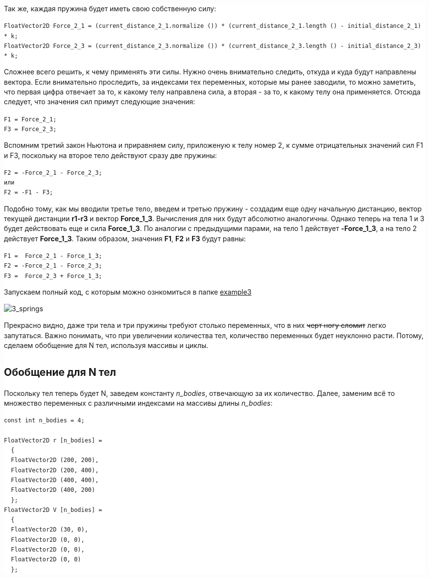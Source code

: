 Так же, каждая пружина будет иметь свою собственную силу:

    FloatVector2D Force_2_1 = (current_distance_2_1.normalize ()) * (current_distance_2_1.length () - initial_distance_2_1) * k;
    FloatVector2D Force_2_3 = (current_distance_2_3.normalize ()) * (current_distance_2_3.length () - initial_distance_2_3) * k;

Сложнее всего решить, к чему применять эти силы. Нужно очень внимательно следить, откуда и куда будут направлены вектора. Если внимательно проследить, за индексами тех переменных, которые мы ранее заводили, то можно заметить, что первая цифра отвечает за то, к какому телу направлена сила, а вторая - за то, к какому телу она применяется. Отсюда следует, что значения сил примут следующие значения:

    F1 = Force_2_1;
    F3 = Force_2_3;

Вспомним третий закон Ньютона и приравняем силу, приложеную к телу номер 2, к сумме отрицательных значений сил F1 и F3, поскольку на второе тело действуют сразу две пружины:

    F2 = -Force_2_1 - Force_2_3;
    или
    F2 = -F1 - F3;

Подобно тому, как мы вводили третье тело, введем и третью пружину - создадим еще одну начальную дистанцию, вектор текущей дистанции <b>r1-r3</b> и вектор <b>Force_1_3</b>. Вычисления для них будут абсолютно аналогичны. Однако теперь на тела 1 и 3 будет действовать еще и сила <b>Force_1_3</b>. По аналогии с предыдущими парами, на тело 1 действует <b>-Force_1_3</b>, а на тело 2 действует <b>Force_1_3</b>. Таким образом, значения <b>F1</b>, <b>F2</b> и <b>F3</b> будут равны:

    F1 =  Force_2_1 - Force_1_3;
    F2 = -Force_2_1 - Force_2_3;
    F3 =  Force_2_3 + Force_1_3;

Запускаем полный код, с которым можно ознкомиться в папке [example3](https://github.com/kntzn/physics_springs/tree/master/example3)

![3_springs](https://github.com/kntzn/physics_springs/blob/master/img/3_springs.png)

Прекрасно видно, даже три тела и три пружины требуют столько переменных, что в них <s>черт ногу сломит</s> легко запутаться. Важно понимать, что при увеличении количества тел, количество переменных будет неуклонно расти. Потому, сделаем обобщение для N тел, используя массивы и циклы.

<a id="chapter-3"></a>
## Обобщение для N тел 

Поскольку тел теперь будет N, заведем константу *n_bodies*, отвечающую за их количество. Далее, заменим всё то множество переменных с различными индексами на массивы длины *n_bodies*:

    const int n_bodies = 4;

    FloatVector2D r [n_bodies] = 
      { 
      FloatVector2D (200, 200),
      FloatVector2D (200, 400),
      FloatVector2D (400, 400),
      FloatVector2D (400, 200)
      };
    FloatVector2D V [n_bodies] = 
      {
      FloatVector2D (30, 0),
      FloatVector2D (0, 0),
      FloatVector2D (0, 0),
      FloatVector2D (0, 0)
      };
